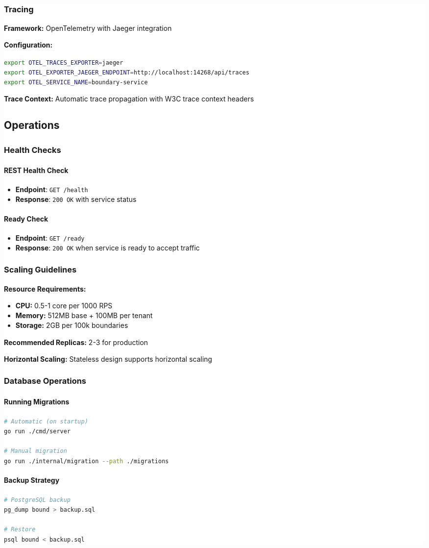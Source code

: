 ### Tracing

**Framework:** OpenTelemetry with Jaeger integration

**Configuration:**
```bash
export OTEL_TRACES_EXPORTER=jaeger
export OTEL_EXPORTER_JAEGER_ENDPOINT=http://localhost:14268/api/traces
export OTEL_SERVICE_NAME=boundary-service
```

**Trace Context:** Automatic trace propagation with W3C trace context headers

## Operations

### Health Checks

#### REST Health Check
- **Endpoint**: `GET /health`
- **Response**: `200 OK` with service status

#### Ready Check
- **Endpoint**: `GET /ready`
- **Response**: `200 OK` when service is ready to accept traffic

### Scaling Guidelines

**Resource Requirements:**
- **CPU:** 0.5-1 core per 1000 RPS
- **Memory:** 512MB base + 100MB per tenant
- **Storage:** 2GB per 100k boundaries

**Recommended Replicas:** 2-3 for production

**Horizontal Scaling:** Stateless design supports horizontal scaling

### Database Operations

#### Running Migrations
```bash
# Automatic (on startup)
go run ./cmd/server

# Manual migration
go run ./internal/migration --path ./migrations
```

#### Backup Strategy
```bash
# PostgreSQL backup
pg_dump bound > backup.sql

# Restore
psql bound < backup.sql
```
